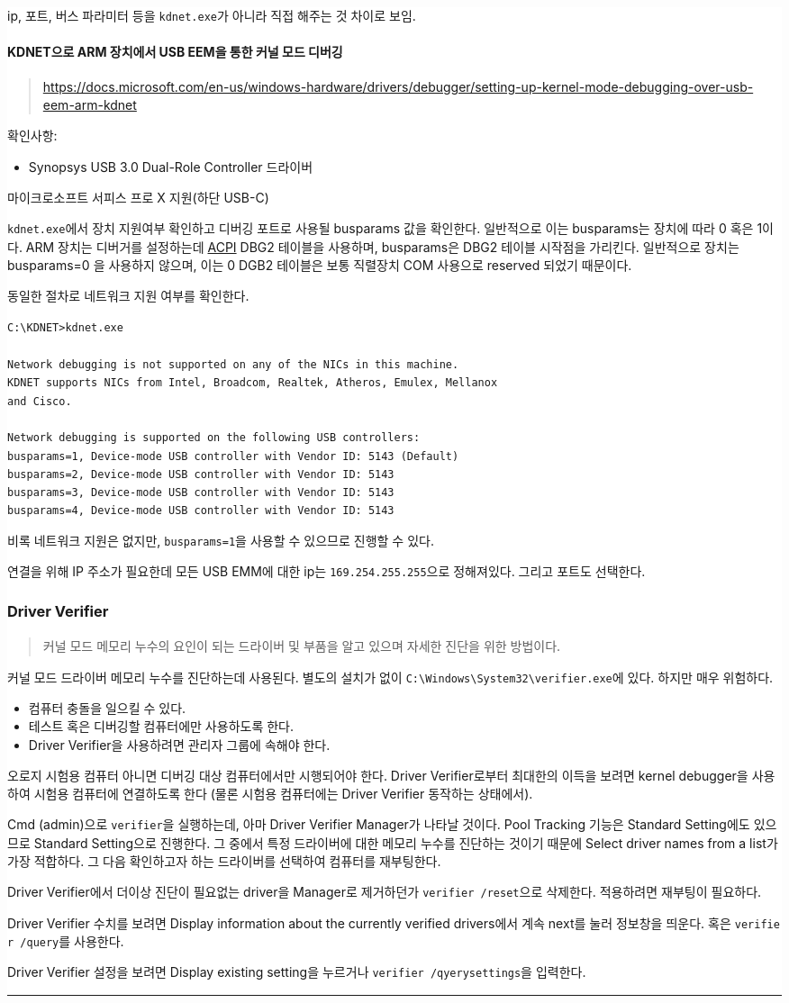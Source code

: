 ip, 포트, 버스 파라미터 등을 `kdnet.exe`가 아니라 직접 해주는 것 차이로 보임.

#### KDNET으로 ARM 장치에서 USB EEM을 통한 커널 모드 디버깅
> https://docs.microsoft.com/en-us/windows-hardware/drivers/debugger/setting-up-kernel-mode-debugging-over-usb-eem-arm-kdnet

확인사항:
* Synopsys USB 3.0 Dual-Role Controller 드라이버

마이크로소프트 서피스 프로 X 지원(하단 USB-C)

`kdnet.exe`에서 장치 지원여부 확인하고 디버깅 포트로 사용될 busparams 값을 확인한다. 일반적으로 이는 busparams는 장치에 따라 0 혹은 1이다. ARM 장치는 디버거를 설정하는데 [ACPI](https://ko.wikipedia.org/wiki/ACPI) DBG2 테이블을 사용하며, busparams은 DBG2 테이블 시작점을 가리킨다. 일반적으로 장치는 busparams=0 을 사용하지 않으며, 이는 0 DGB2 테이블은 보통 직렬장치 COM 사용으로 reserved 되었기 때문이다.

동일한 절차로 네트워크 지원 여부를 확인한다.

```
C:\KDNET>kdnet.exe

Network debugging is not supported on any of the NICs in this machine.
KDNET supports NICs from Intel, Broadcom, Realtek, Atheros, Emulex, Mellanox
and Cisco.

Network debugging is supported on the following USB controllers:
busparams=1, Device-mode USB controller with Vendor ID: 5143 (Default)
busparams=2, Device-mode USB controller with Vendor ID: 5143
busparams=3, Device-mode USB controller with Vendor ID: 5143
busparams=4, Device-mode USB controller with Vendor ID: 5143
```
비록 네트워크 지원은 없지만, `busparams=1`을 사용할 수 있으므로 진행할 수 있다.

연결을 위해 IP 주소가 필요한데 모든 USB EMM에 대한 ip는 `169.254.255.255`으로 정해져있다. 그리고 포트도 선택한다.

### Driver Verifier
> 커널 모드 메모리 누수의 요인이 되는 드라이버 및 부품을 알고 있으며 자세한 진단을 위한 방법이다.

커널 모드 드라이버 메모리 누수를 진단하는데 사용된다. 별도의 설치가 없이 `C:\Windows\System32\verifier.exe`에 있다. 하지만 매우 위험하다.

* 컴퓨터 충돌을 일으킬 수 있다.
* 테스트 혹은 디버깅할 컴퓨터에만 사용하도록 한다.
* Driver Verifier을 사용하려면 관리자 그룹에 속해야 한다.

오로지 시험용 컴퓨터 아니면 디버깅 대상 컴퓨터에서만 시행되어야 한다. Driver Verifier로부터 최대한의 이득을 보려면 kernel debugger을 사용하여 시험용 컴퓨터에 연결하도록 한다 (물론 시험용 컴퓨터에는 Driver Verifier 동작하는 상태에서).

Cmd (admin)으로 `verifier`을 실행하는데, 아마 Driver Verifier Manager가 나타날 것이다. Pool Tracking 기능은 Standard Setting에도 있으므로 Standard Setting으로 진행한다. 그 중에서 특정 드라이버에 대한 메모리 누수를 진단하는 것이기 때문에 Select driver names from a list가 가장 적합하다. 그 다음 확인하고자 하는 드라이버를 선택하여 컴퓨터를 재부팅한다.

Driver Verifier에서 더이상 진단이 필요없는 driver을 Manager로 제거하던가 `verifier /reset`으로 삭제한다. 적용하려면 재부팅이 필요하다.

Driver Verifier 수치를 보려면 Display information about the currently verified drivers에서 계속 next를 눌러 정보창을 띄운다. 혹은 `verifier /query`를 사용한다.

Driver Verifier 설정을 보려면 Display existing setting을 누르거나 `verifier /qyerysettings`을 입력한다.

----
